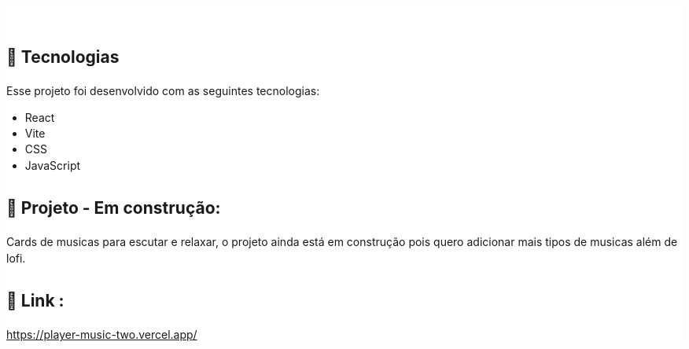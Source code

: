 <p align="center">
  <img alt="" src="https://i.pinimg.com/564x/95/0b/9d/950b9d2bbf24196aed7e76916e3454ce.jpg" width="100%">
</p>

## 🚀 Tecnologias

Esse projeto foi desenvolvido com as seguintes tecnologias:

- React
- Vite
- CSS
- JavaScript

## 🚧 Projeto - Em construção:

Cards de musicas para escutar e relaxar, o projeto ainda está em construção pois quero adicionar mais tipos de musicas além de lofi.

##  📎 Link :
https://player-music-two.vercel.app/